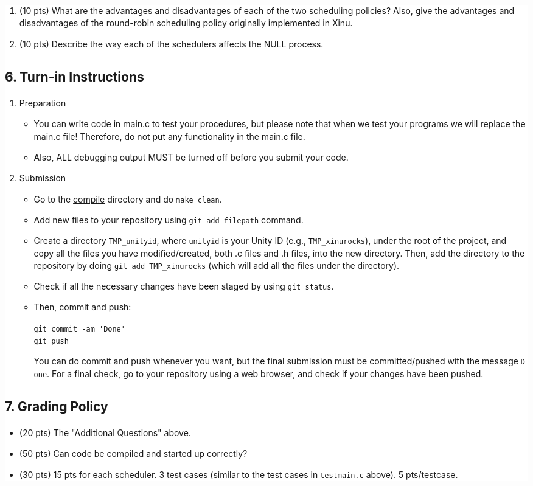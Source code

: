 1. (10 pts) What are the advantages and disadvantages of each of the two scheduling policies? Also, give the advantages and disadvantages of the round-robin scheduling policy originally implemented in Xinu.

2. (10 pts) Describe the way each of the schedulers affects the NULL process.


## 6. Turn-in Instructions

1. Preparation
    - You can write code in main.c to test your procedures, but please note that when we test your programs we will replace the main.c file! Therefore, do not put any functionality in the main.c file.

    - Also, ALL debugging output MUST be turned off before you submit your code.

2. Submission
    - Go to the [compile](compile/) directory and do `make clean`.

    - Add new files to your repository using `git add filepath` command. 

    - Create a directory `TMP_unityid`, where `unityid` is your Unity ID (e.g., `TMP_xinurocks`), under the root of the project, and copy all the files you have modified/created, both .c files and .h files, into the new directory. Then, add the directory to the repository by doing `git add TMP_xinurocks` (which will add all the files under the directory).

    - Check if all the necessary changes have been staged by using `git status`. 

    - Then, commit and push:
        ```shell
        git commit -am 'Done'
        git push
        ```
        You can do commit and push whenever you want, but the final submission must be committed/pushed with the message `Done`. For a final check, go to your repository using a web browser, and check if your changes have been pushed.


## 7. Grading Policy

- (20 pts) The "Additional Questions" above. 

- (50 pts) Can code be compiled and started up correctly?

- (30 pts) 15 pts for each scheduler. 3 test cases (similar to the test cases in `testmain.c` above). 5 pts/testcase. 

